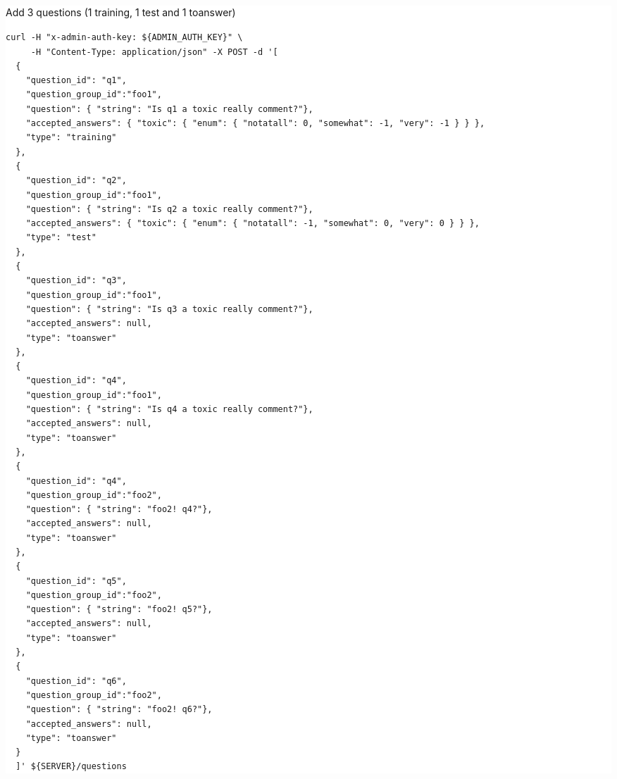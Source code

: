 Add 3 questions (1 training, 1 test and 1 toanswer)

```
curl -H "x-admin-auth-key: ${ADMIN_AUTH_KEY}" \
     -H "Content-Type: application/json" -X POST -d '[
  {
    "question_id": "q1",
    "question_group_id":"foo1",
    "question": { "string": "Is q1 a toxic really comment?"},
    "accepted_answers": { "toxic": { "enum": { "notatall": 0, "somewhat": -1, "very": -1 } } },
    "type": "training"
  },
  {
    "question_id": "q2",
    "question_group_id":"foo1",
    "question": { "string": "Is q2 a toxic really comment?"},
    "accepted_answers": { "toxic": { "enum": { "notatall": -1, "somewhat": 0, "very": 0 } } },
    "type": "test"
  },
  {
    "question_id": "q3",
    "question_group_id":"foo1",
    "question": { "string": "Is q3 a toxic really comment?"},
    "accepted_answers": null,
    "type": "toanswer"
  },
  {
    "question_id": "q4",
    "question_group_id":"foo1",
    "question": { "string": "Is q4 a toxic really comment?"},
    "accepted_answers": null,
    "type": "toanswer"
  },
  {
    "question_id": "q4",
    "question_group_id":"foo2",
    "question": { "string": "foo2! q4?"},
    "accepted_answers": null,
    "type": "toanswer"
  },
  {
    "question_id": "q5",
    "question_group_id":"foo2",
    "question": { "string": "foo2! q5?"},
    "accepted_answers": null,
    "type": "toanswer"
  },
  {
    "question_id": "q6",
    "question_group_id":"foo2",
    "question": { "string": "foo2! q6?"},
    "accepted_answers": null,
    "type": "toanswer"
  }
  ]' ${SERVER}/questions
```
